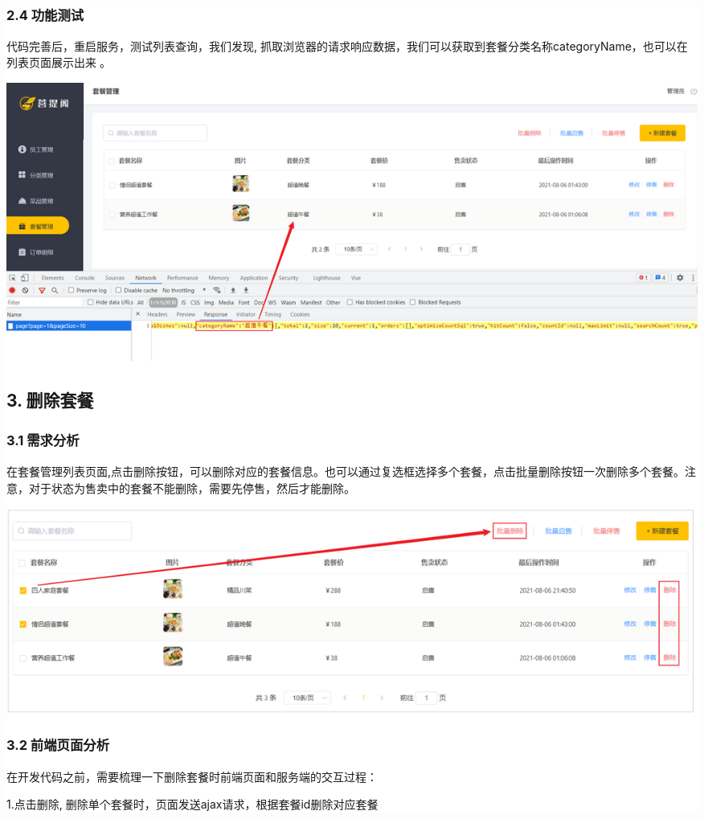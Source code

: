 ### 2.4 功能测试

代码完善后，重启服务，测试列表查询，我们发现, 抓取浏览器的请求响应数据，我们可以获取到套餐分类名称categoryName，也可以在列表页面展示出来 。

![ ](./assets/day05/image-20210806083346578.png)

## 3. 删除套餐

### 3.1 需求分析

在套餐管理列表页面,点击删除按钮，可以删除对应的套餐信息。也可以通过复选框选择多个套餐，点击批量删除按钮一次删除多个套餐。注意，对于状态为售卖中的套餐不能删除，需要先停售，然后才能删除。

![ ](./assets/day05/image-20210806214443507.png)

### 3.2 前端页面分析

在开发代码之前，需要梳理一下删除套餐时前端页面和服务端的交互过程：

1.点击删除, 删除单个套餐时，页面发送ajax请求，根据套餐id删除对应套餐

